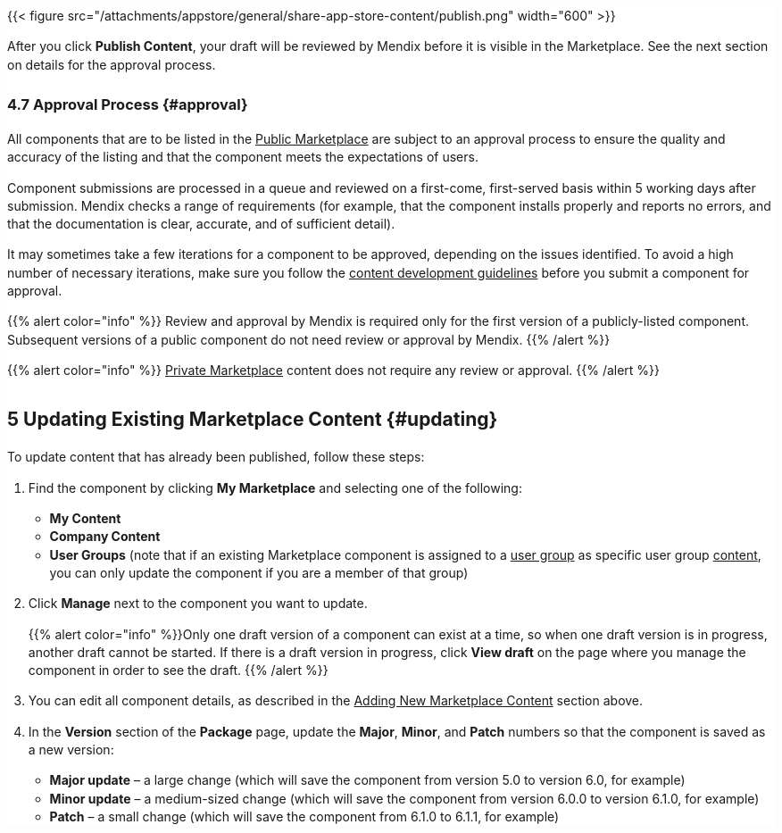 {{< figure src="/attachments/appstore/general/share-app-store-content/publish.png"   width="600"  >}}

After you click **Publish Content**, your draft will be reviewed by Mendix before it is visible in the Marketplace. See the next section on details for the approval process.

### 4.7 Approval Process {#approval}

All components that are to be listed in the [Public Marketplace](#public-app-store) are subject to an approval process to ensure the quality and accuracy of the listing and that the component meets the expectations of users. 

Component submissions are processed in a queue and reviewed on a first-come, first-served basis within 5 working days after submission. Mendix checks a range of requirements (for example, that the component installs properly and reports no errors, and that the documentation is clear, accurate, and of sufficient detail). 

It may sometimes take a few iterations for a component to be approved, depending on the issues identified. To avoid a high number of necessary iterations, make sure you follow the [content development guidelines](#guidelines) before you submit a component for approval.

{{% alert color="info" %}}
Review and approval by Mendix is required only for the first version of a publicly-listed component. Subsequent versions of a public component do not need review or approval by Mendix.
{{% /alert %}}

{{% alert color="info" %}}
[Private Marketplace](#private-app-store) content does not require any review or approval.
{{% /alert %}}

## 5 Updating Existing Marketplace Content {#updating}

To update content that has already been published, follow these steps:

1.  Find the component by clicking **My Marketplace** and selecting one of the following:
	* **My Content**
	* **Company Content**
	* **User Groups** (note that if an existing Marketplace component is assigned to a [user group](/appstore/general/app-store-overview/#user-groups) as specific user group [content](/appstore/general/app-store-overview/#group-content), you can only update the component if you are a member of that group)
	
2.  Click **Manage** next to the component you want to update.

	{{% alert color="info" %}}Only one draft version of a component can exist at a time, so when one draft version is in progress, another draft cannot be started. If there is a draft version in progress, click **View draft** on the page where you manage the component in order to see the draft.
	{{% /alert %}}

3. You can edit all component details, as described in the [Adding New Marketplace Content](#adding) section above.
4.  In the **Version** section of the **Package** page, update the **Major**, **Minor**, and **Patch** numbers so that the component is saved as a new version:

	* **Major update** – a large change (which will save the component from version 5.0 to version 6.0, for example)
	* **Minor update** – a medium-sized change (which will save the component from version 6.0.0 to version 6.1.0, for example)
	* **Patch** – a small change (which will save the component from 6.1.0 to 6.1.1, for example)
